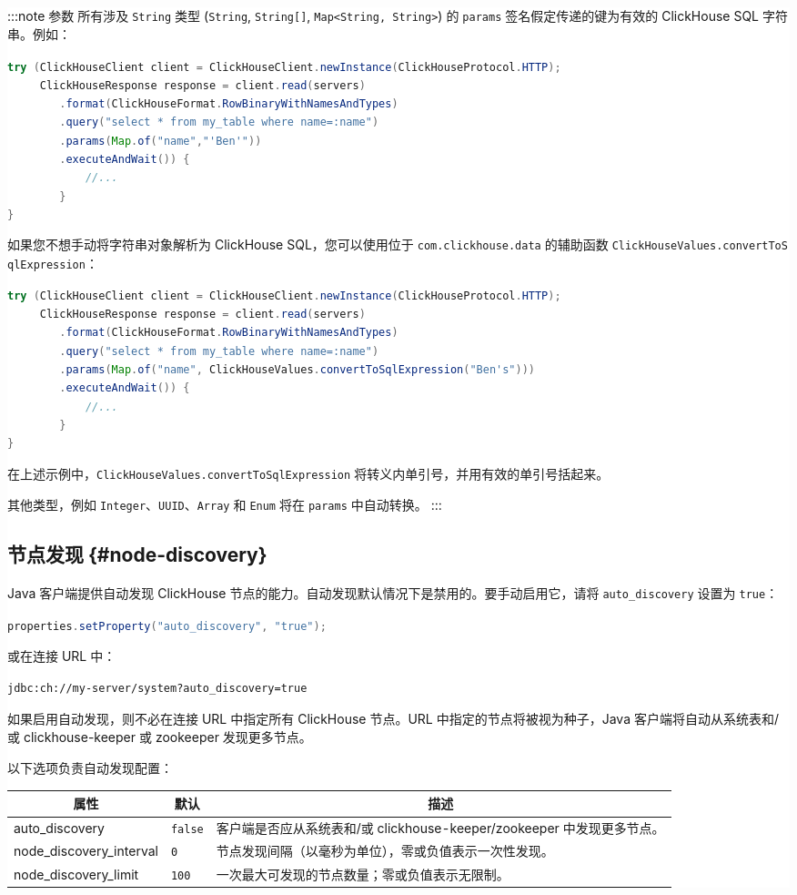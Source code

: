 :::note 参数
所有涉及 `String` 类型 (`String`, `String[]`, `Map<String, String>`) 的 `params` 签名假定传递的键为有效的 ClickHouse SQL 字符串。例如：

```java showLineNumbers
try (ClickHouseClient client = ClickHouseClient.newInstance(ClickHouseProtocol.HTTP);
     ClickHouseResponse response = client.read(servers)
        .format(ClickHouseFormat.RowBinaryWithNamesAndTypes)
        .query("select * from my_table where name=:name")
        .params(Map.of("name","'Ben'"))
        .executeAndWait()) {
            //...
        }
}
```

如果您不想手动将字符串对象解析为 ClickHouse SQL，您可以使用位于 `com.clickhouse.data` 的辅助函数 `ClickHouseValues.convertToSqlExpression`：

```java showLineNumbers
try (ClickHouseClient client = ClickHouseClient.newInstance(ClickHouseProtocol.HTTP);
     ClickHouseResponse response = client.read(servers)
        .format(ClickHouseFormat.RowBinaryWithNamesAndTypes)
        .query("select * from my_table where name=:name")
        .params(Map.of("name", ClickHouseValues.convertToSqlExpression("Ben's")))
        .executeAndWait()) {
            //...
        }
}
```

在上述示例中，`ClickHouseValues.convertToSqlExpression` 将转义内单引号，并用有效的单引号括起来。

其他类型，例如 `Integer`、`UUID`、`Array` 和 `Enum` 将在 `params` 中自动转换。
:::

## 节点发现 {#node-discovery}

Java 客户端提供自动发现 ClickHouse 节点的能力。自动发现默认情况下是禁用的。要手动启用它，请将 `auto_discovery` 设置为 `true`：

```java
properties.setProperty("auto_discovery", "true");
```

或在连接 URL 中：

```plaintext
jdbc:ch://my-server/system?auto_discovery=true
```

如果启用自动发现，则不必在连接 URL 中指定所有 ClickHouse 节点。URL 中指定的节点将被视为种子，Java 客户端将自动从系统表和/或 clickhouse-keeper 或 zookeeper 发现更多节点。

以下选项负责自动发现配置：

| 属性                     | 默认    | 描述                                                                                              |
|--------------------------|---------|--------------------------------------------------------------------------------------------------|
| auto_discovery           | `false` | 客户端是否应从系统表和/或 clickhouse-keeper/zookeeper 中发现更多节点。                           |
| node_discovery_interval   | `0`     | 节点发现间隔（以毫秒为单位），零或负值表示一次性发现。                                          |
| node_discovery_limit      | `100`   | 一次最大可发现的节点数量；零或负值表示无限制。                                                  |
